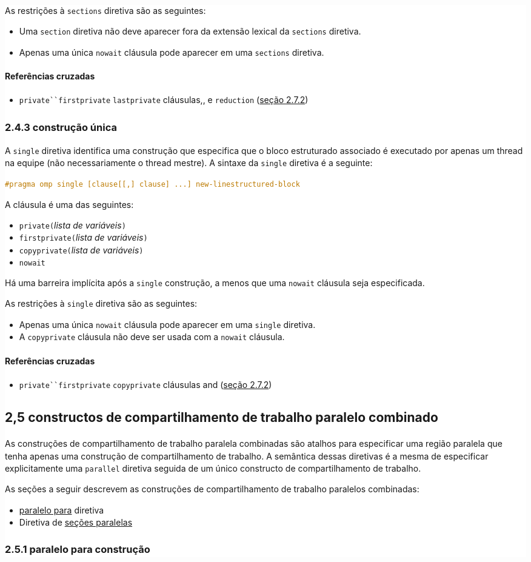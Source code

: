 As restrições à `sections` diretiva são as seguintes:

- Uma `section` diretiva não deve aparecer fora da extensão lexical da `sections` diretiva.

- Apenas uma única `nowait` cláusula pode aparecer em uma `sections` diretiva.

#### <a name="cross-references"></a>Referências cruzadas

- `private``firstprivate` `lastprivate` cláusulas,, e `reduction` ([seção 2.7.2](#272-data-sharing-attribute-clauses))

### <a name="243-single-construct"></a>2.4.3 construção única

A `single` diretiva identifica uma construção que especifica que o bloco estruturado associado é executado por apenas um thread na equipe (não necessariamente o thread mestre). A sintaxe da `single` diretiva é a seguinte:

```cpp
#pragma omp single [clause[[,] clause] ...] new-linestructured-block
```

A cláusula é uma das seguintes:

- `private(`*lista de variáveis*`)`
- `firstprivate(`*lista de variáveis*`)`
- `copyprivate(`*lista de variáveis*`)`
- `nowait`

Há uma barreira implícita após a `single` construção, a menos que uma `nowait` cláusula seja especificada.

As restrições à `single` diretiva são as seguintes:

- Apenas uma única `nowait` cláusula pode aparecer em uma `single` diretiva.
- A `copyprivate` cláusula não deve ser usada com a `nowait` cláusula.

#### <a name="cross-references"></a>Referências cruzadas

- `private``firstprivate` `copyprivate` cláusulas and ([seção 2.7.2](#272-data-sharing-attribute-clauses))

## <a name="25-combined-parallel-work-sharing-constructs"></a>2,5 constructos de compartilhamento de trabalho paralelo combinado

As construções de compartilhamento de trabalho paralela combinadas são atalhos para especificar uma região paralela que tenha apenas uma construção de compartilhamento de trabalho. A semântica dessas diretivas é a mesma de especificar explicitamente uma `parallel` diretiva seguida de um único constructo de compartilhamento de trabalho.

As seções a seguir descrevem as construções de compartilhamento de trabalho paralelos combinadas:

- [paralelo para](#251-parallel-for-construct) diretiva
- Diretiva de [seções paralelas](#252-parallel-sections-construct)

### <a name="251-parallel-for-construct"></a>2.5.1 paralelo para construção
